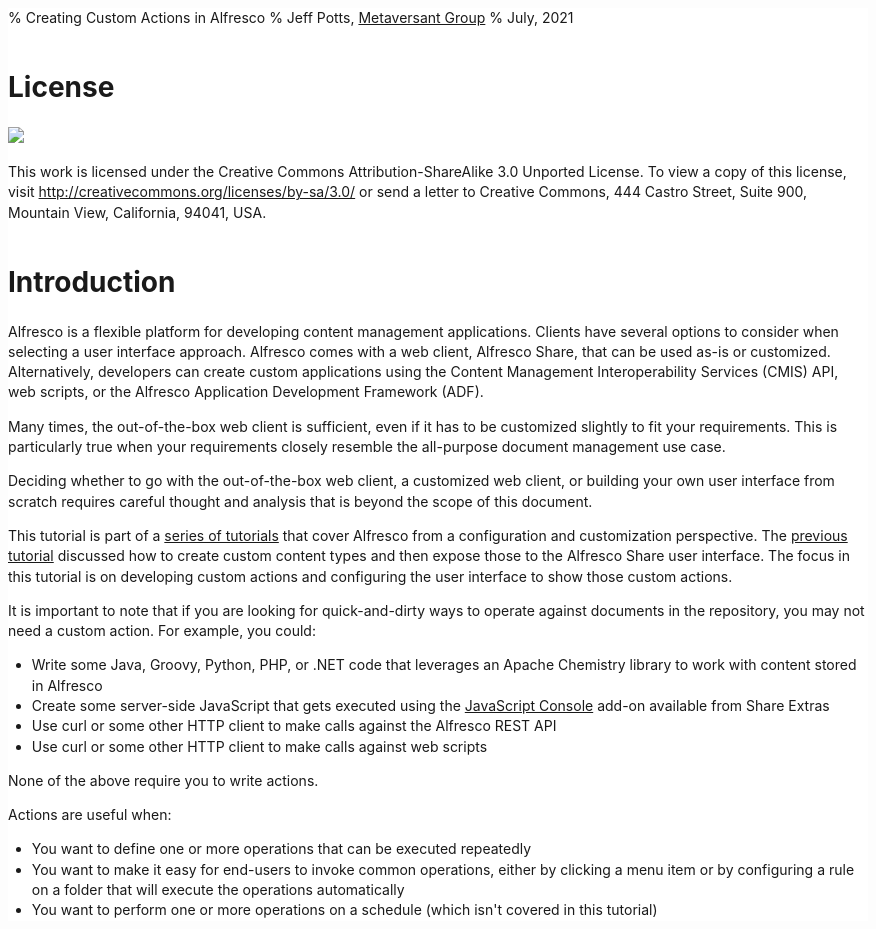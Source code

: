 % Creating Custom Actions in Alfresco
% Jeff Potts, [Metaversant Group](https://www.metaversant.com)
% July, 2021

License
=======
![](./images/cc-by-sa-88x31.png)

This work is licensed under the Creative Commons Attribution-ShareAlike 3.0 Unported License. To view a copy of this license, visit http://creativecommons.org/licenses/by-sa/3.0/ or send a letter to Creative Commons, 444 Castro Street, Suite 900, Mountain View, California, 94041, USA.

Introduction
============
Alfresco is a flexible platform for developing content management
applications. Clients have several options to consider when selecting a
user interface approach. Alfresco comes with a web client, Alfresco Share, that
can be used as-is or customized. Alternatively, developers can create custom
applications using the Content Management Interoperability Services (CMIS) API,
web scripts, or the Alfresco Application Development Framework (ADF).

Many times, the out-of-the-box web client is sufficient, even if it has
to be customized slightly to fit your requirements. This is particularly
true when your requirements closely resemble the all-purpose document
management use case.

Deciding whether to go with the out-of-the-box web client, a customized
web client, or building your own user interface from scratch requires
careful thought and analysis that is beyond the scope of this document.

This tutorial is part of a [series of tutorials](https://ecmarchitect.com/alfresco-developer-series)
that cover Alfresco from a configuration and customization perspective. The
[previous tutorial](https://ecmarchitect.com/alfresco-developer-series-tutorials/content/tutorial/tutorial.html) discussed how to create custom content types and then expose those to the
Alfresco Share user interface. The focus in this tutorial is on developing
custom actions and configuring the user interface to show those custom actions.

It is important to note that if you are looking for quick-and-dirty ways
to operate against documents in the repository, you may not need a
custom action. For example, you could:

* Write some Java, Groovy, Python, PHP, or .NET code that leverages an Apache
Chemistry library to work with content stored in Alfresco
* Create some server-side JavaScript
that gets executed using the [JavaScript Console](http://share-extras.github.io/addons/js-console/)
add-on available from Share Extras
* Use curl or some other HTTP client to make calls against the Alfresco REST API
* Use curl or some other HTTP client to make calls against web scripts

None of the above require you to write actions.

Actions are useful when:

* You want to define one or more operations that can be executed repeatedly
* You want to make it easy for end-users to invoke common operations, either by
clicking a menu item or by configuring a rule on a folder that will execute the
operations automatically
* You want to perform one or more operations on a schedule (which isn't covered
in this tutorial)
